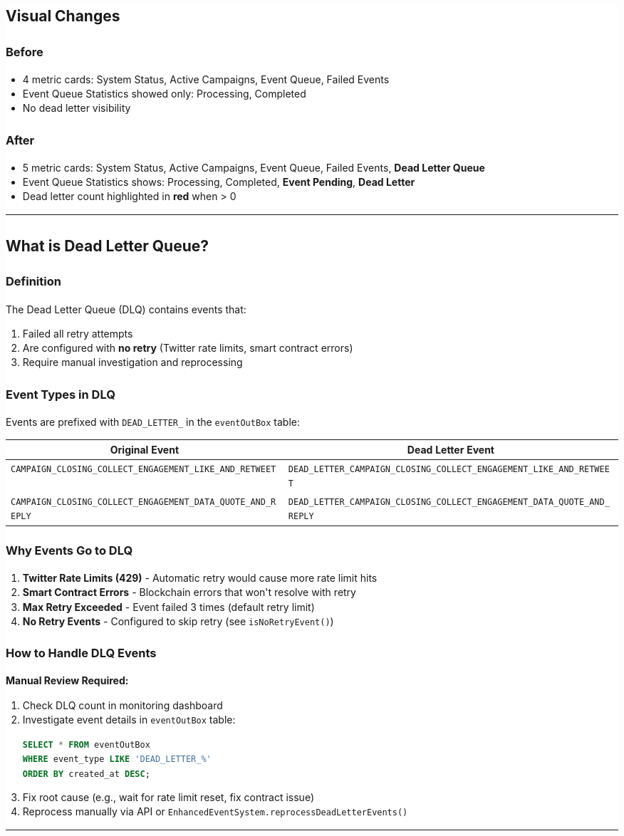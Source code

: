 
## Visual Changes

### Before
- 4 metric cards: System Status, Active Campaigns, Event Queue, Failed Events
- Event Queue Statistics showed only: Processing, Completed
- No dead letter visibility

### After
- 5 metric cards: System Status, Active Campaigns, Event Queue, Failed Events, **Dead Letter Queue**
- Event Queue Statistics shows: Processing, Completed, **Event Pending**, **Dead Letter**
- Dead letter count highlighted in **red** when > 0

---

## What is Dead Letter Queue?

### Definition
The Dead Letter Queue (DLQ) contains events that:
1. Failed all retry attempts
2. Are configured with **no retry** (Twitter rate limits, smart contract errors)
3. Require manual investigation and reprocessing

### Event Types in DLQ

Events are prefixed with `DEAD_LETTER_` in the `eventOutBox` table:

| Original Event | Dead Letter Event |
|---------------|-------------------|
| `CAMPAIGN_CLOSING_COLLECT_ENGAGEMENT_LIKE_AND_RETWEET` | `DEAD_LETTER_CAMPAIGN_CLOSING_COLLECT_ENGAGEMENT_LIKE_AND_RETWEET` |
| `CAMPAIGN_CLOSING_COLLECT_ENGAGEMENT_DATA_QUOTE_AND_REPLY` | `DEAD_LETTER_CAMPAIGN_CLOSING_COLLECT_ENGAGEMENT_DATA_QUOTE_AND_REPLY` |

### Why Events Go to DLQ

1. **Twitter Rate Limits (429)** - Automatic retry would cause more rate limit hits
2. **Smart Contract Errors** - Blockchain errors that won't resolve with retry
3. **Max Retry Exceeded** - Event failed 3 times (default retry limit)
4. **No Retry Events** - Configured to skip retry (see `isNoRetryEvent()`)

### How to Handle DLQ Events

**Manual Review Required:**
1. Check DLQ count in monitoring dashboard
2. Investigate event details in `eventOutBox` table:
   ```sql
   SELECT * FROM eventOutBox
   WHERE event_type LIKE 'DEAD_LETTER_%'
   ORDER BY created_at DESC;
   ```
3. Fix root cause (e.g., wait for rate limit reset, fix contract issue)
4. Reprocess manually via API or `EnhancedEventSystem.reprocessDeadLetterEvents()`

---